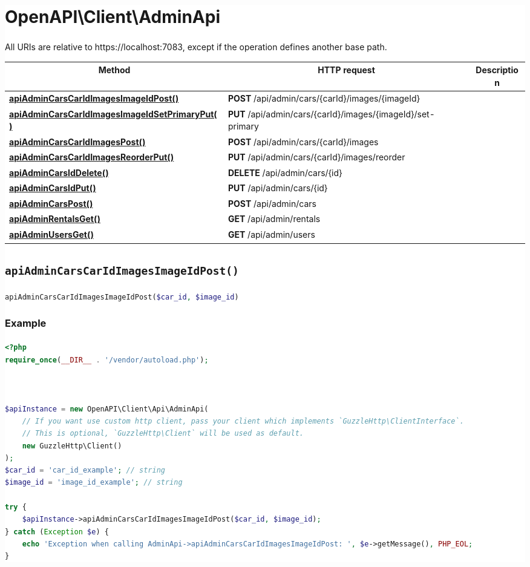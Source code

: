 # OpenAPI\Client\AdminApi

All URIs are relative to https://localhost:7083, except if the operation defines another base path.

| Method | HTTP request | Description |
| ------------- | ------------- | ------------- |
| [**apiAdminCarsCarIdImagesImageIdPost()**](AdminApi.md#apiAdminCarsCarIdImagesImageIdPost) | **POST** /api/admin/cars/{carId}/images/{imageId} |  |
| [**apiAdminCarsCarIdImagesImageIdSetPrimaryPut()**](AdminApi.md#apiAdminCarsCarIdImagesImageIdSetPrimaryPut) | **PUT** /api/admin/cars/{carId}/images/{imageId}/set-primary |  |
| [**apiAdminCarsCarIdImagesPost()**](AdminApi.md#apiAdminCarsCarIdImagesPost) | **POST** /api/admin/cars/{carId}/images |  |
| [**apiAdminCarsCarIdImagesReorderPut()**](AdminApi.md#apiAdminCarsCarIdImagesReorderPut) | **PUT** /api/admin/cars/{carId}/images/reorder |  |
| [**apiAdminCarsIdDelete()**](AdminApi.md#apiAdminCarsIdDelete) | **DELETE** /api/admin/cars/{id} |  |
| [**apiAdminCarsIdPut()**](AdminApi.md#apiAdminCarsIdPut) | **PUT** /api/admin/cars/{id} |  |
| [**apiAdminCarsPost()**](AdminApi.md#apiAdminCarsPost) | **POST** /api/admin/cars |  |
| [**apiAdminRentalsGet()**](AdminApi.md#apiAdminRentalsGet) | **GET** /api/admin/rentals |  |
| [**apiAdminUsersGet()**](AdminApi.md#apiAdminUsersGet) | **GET** /api/admin/users |  |


## `apiAdminCarsCarIdImagesImageIdPost()`

```php
apiAdminCarsCarIdImagesImageIdPost($car_id, $image_id)
```



### Example

```php
<?php
require_once(__DIR__ . '/vendor/autoload.php');



$apiInstance = new OpenAPI\Client\Api\AdminApi(
    // If you want use custom http client, pass your client which implements `GuzzleHttp\ClientInterface`.
    // This is optional, `GuzzleHttp\Client` will be used as default.
    new GuzzleHttp\Client()
);
$car_id = 'car_id_example'; // string
$image_id = 'image_id_example'; // string

try {
    $apiInstance->apiAdminCarsCarIdImagesImageIdPost($car_id, $image_id);
} catch (Exception $e) {
    echo 'Exception when calling AdminApi->apiAdminCarsCarIdImagesImageIdPost: ', $e->getMessage(), PHP_EOL;
}
```

